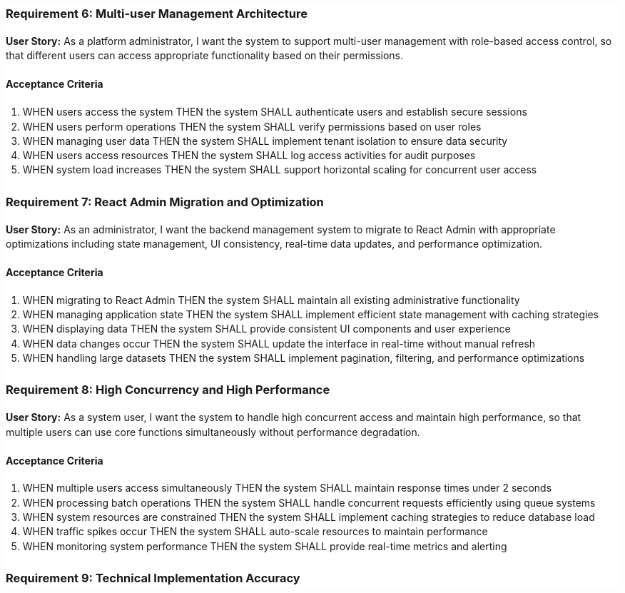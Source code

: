 ### Requirement 6: Multi-user Management Architecture

**User Story:** As a platform administrator, I want the system to support multi-user management with role-based access control, so that different users can access appropriate functionality based on their permissions.

#### Acceptance Criteria

1. WHEN users access the system THEN the system SHALL authenticate users and establish secure sessions
2. WHEN users perform operations THEN the system SHALL verify permissions based on user roles
3. WHEN managing user data THEN the system SHALL implement tenant isolation to ensure data security
4. WHEN users access resources THEN the system SHALL log access activities for audit purposes
5. WHEN system load increases THEN the system SHALL support horizontal scaling for concurrent user access

### Requirement 7: React Admin Migration and Optimization

**User Story:** As an administrator, I want the backend management system to migrate to React Admin with appropriate optimizations including state management, UI consistency, real-time data updates, and performance optimization.

#### Acceptance Criteria

1. WHEN migrating to React Admin THEN the system SHALL maintain all existing administrative functionality
2. WHEN managing application state THEN the system SHALL implement efficient state management with caching strategies
3. WHEN displaying data THEN the system SHALL provide consistent UI components and user experience
4. WHEN data changes occur THEN the system SHALL update the interface in real-time without manual refresh
5. WHEN handling large datasets THEN the system SHALL implement pagination, filtering, and performance optimizations

### Requirement 8: High Concurrency and High Performance

**User Story:** As a system user, I want the system to handle high concurrent access and maintain high performance, so that multiple users can use core functions simultaneously without performance degradation.

#### Acceptance Criteria

1. WHEN multiple users access simultaneously THEN the system SHALL maintain response times under 2 seconds
2. WHEN processing batch operations THEN the system SHALL handle concurrent requests efficiently using queue systems
3. WHEN system resources are constrained THEN the system SHALL implement caching strategies to reduce database load
4. WHEN traffic spikes occur THEN the system SHALL auto-scale resources to maintain performance
5. WHEN monitoring system performance THEN the system SHALL provide real-time metrics and alerting

### Requirement 9: Technical Implementation Accuracy
